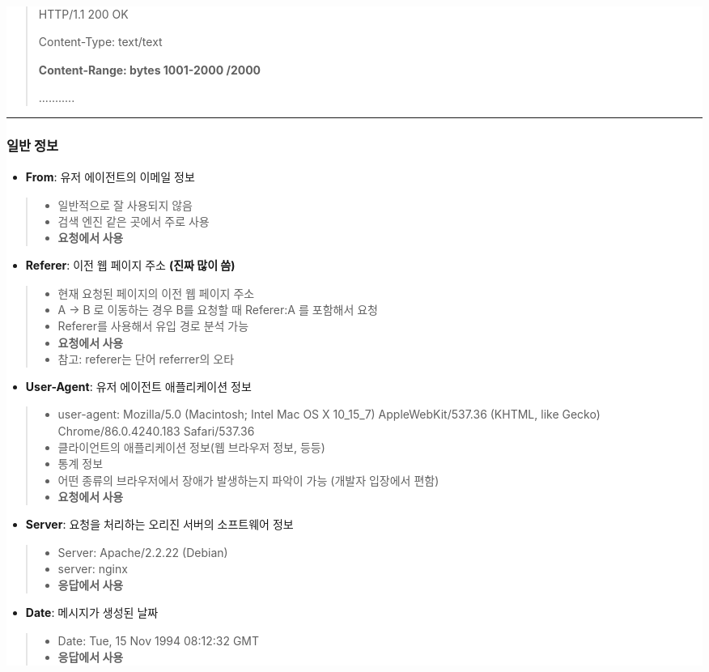 > HTTP/1.1 200 OK
>
> Content-Type: text/text
>
> **Content-Range: bytes 1001-2000 /2000**
>
>  
>
> ...........



***



### 일반 정보

- **From**: 유저 에이전트의 이메일 정보

> - 일반적으로 잘 사용되지 않음
> - 검색 엔진 같은 곳에서 주로 사용
> - **요청에서 사용**



- **Referer**: 이전 웹 페이지 주소 **(진짜 많이 씀)**

> - 현재 요청된 페이지의 이전 웹 페이지 주소
> - A → B 로 이동하는 경우 B를 요청할 때 Referer:A 를 포함해서 요청
> - Referer를 사용해서 유입 경로 분석 가능
> - **요청에서 사용**
> - 참고: referer는 단어 referrer의 오타



- **User-Agent**: 유저 에이전트 애플리케이션 정보

> - user-agent: Mozilla/5.0 (Macintosh; Intel Mac OS X 10_15_7) AppleWebKit/537.36 (KHTML, like Gecko) Chrome/86.0.4240.183 Safari/537.36
> - 클라이언트의 애플리케이션 정보(웹 브라우저 정보, 등등)
> - 통계 정보
> - 어떤 종류의 브라우저에서 장애가 발생하는지 파악이 가능 (개발자 입장에서 편함)
> - **요청에서 사용**



- **Server**: 요청을 처리하는 오리진 서버의 소프트웨어 정보

> - Server: Apache/2.2.22 (Debian)
> - server: nginx
> - **응답에서 사용**



- **Date**: 메시지가 생성된 날짜

> - Date: Tue, 15 Nov 1994 08:12:32 GMT
> - **응답에서 사용**


